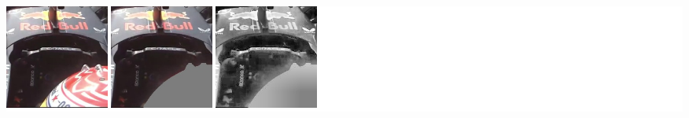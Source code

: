   <img src="img/verstappen_china_2025_cropped.jpg" width="15%" alt="Cropped Image">
  <img src="img/verstappen_china_2025_nohelmet.jpg" width="15%" alt="Yolo Image">
  <img src="img/verstappen_china_2025_clahe.jpg" width="15%" alt="CLAHE Enhancement">